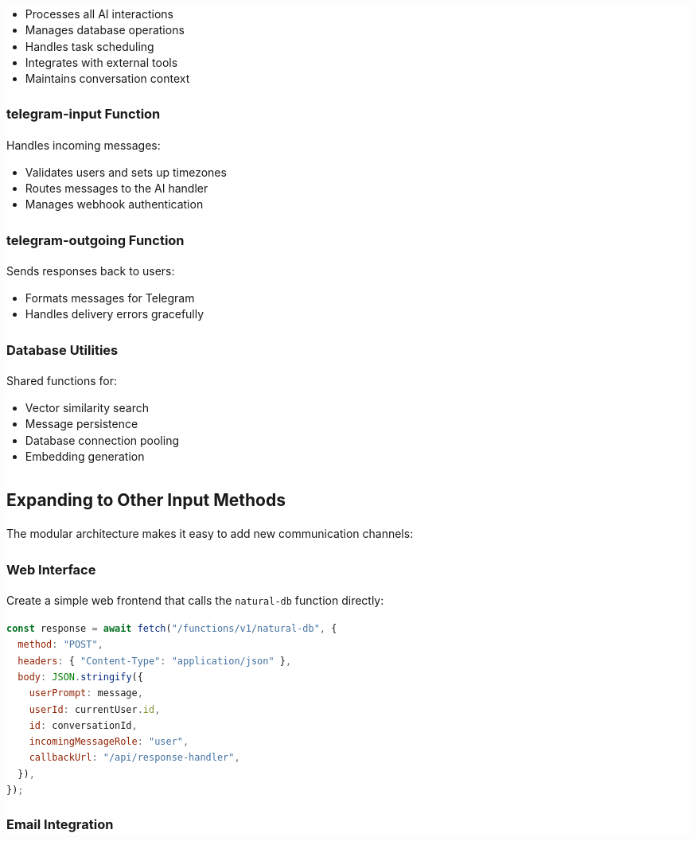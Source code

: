 - Processes all AI interactions
- Manages database operations
- Handles task scheduling
- Integrates with external tools
- Maintains conversation context

### **telegram-input Function**

Handles incoming messages:

- Validates users and sets up timezones
- Routes messages to the AI handler
- Manages webhook authentication

### **telegram-outgoing Function**

Sends responses back to users:

- Formats messages for Telegram
- Handles delivery errors gracefully

### **Database Utilities**

Shared functions for:

- Vector similarity search
- Message persistence
- Database connection pooling
- Embedding generation

## Expanding to Other Input Methods

The modular architecture makes it easy to add new communication channels:

### **Web Interface**

Create a simple web frontend that calls the `natural-db` function directly:

```javascript
const response = await fetch("/functions/v1/natural-db", {
  method: "POST",
  headers: { "Content-Type": "application/json" },
  body: JSON.stringify({
    userPrompt: message,
    userId: currentUser.id,
    id: conversationId,
    incomingMessageRole: "user",
    callbackUrl: "/api/response-handler",
  }),
});
```

### **Email Integration**
